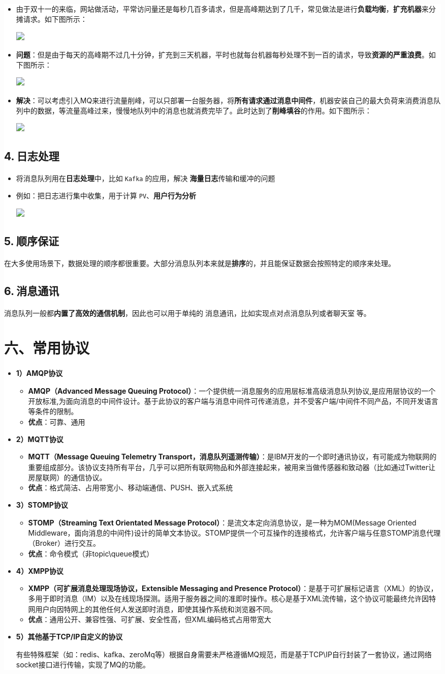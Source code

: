 * 由于双十一的来临，网站做活动，平常访问量还是每秒几百多请求，但是高峰期达到了几千，常见做法是进行**负载均衡**，**扩充机器**来分摊请求。如下图所示：

  ![](http://img.xianzilei.cn/%E5%89%8A%E5%B3%B0%E5%A1%AB%E8%B0%B7%E5%BA%94%E7%94%A8%E5%9B%BE-001.png)

* **问题**：但是由于每天的高峰期不过几十分钟，扩充到三天机器，平时也就每台机器每秒处理不到一百的请求，导致**资源的严重浪费**。如下图所示：

  ![](http://img.xianzilei.cn/%E5%89%8A%E5%B3%B0%E5%A1%AB%E8%B0%B7%E5%BA%94%E7%94%A8%E5%9B%BE-002.png)

* **解决**：可以考虑引入MQ来进行流量削峰，可以只部署一台服务器，将**所有请求通过消息中间件**，机器安装自己的最大负荷来消费消息队列中的数据，等流量高峰过来，慢慢地队列中的消息也就消费完毕了。此时达到了**削峰填谷**的作用。如下图所示：

  ![](http://img.xianzilei.cn/%E5%89%8A%E5%B3%B0%E5%A1%AB%E8%B0%B7%E5%BA%94%E7%94%A8%E5%9B%BE-003.png)

## **4. 日志处理**

* 将消息队列用在**日志处理**中，比如 `Kafka` 的应用，解决 **海量日志**传输和缓冲的问题

* 例如：把日志进行集中收集，用于计算 `PV`、**用户行为分析**

  ![](http://img.xianzilei.cn/%E6%97%A5%E5%BF%97%E5%A4%84%E7%90%86%E5%BA%94%E7%94%A8%E5%9B%BE-004.png)

## **5. 顺序保证**

在大多使用场景下，数据处理的顺序都很重要。大部分消息队列本来就是**排序**的，并且能保证数据会按照特定的顺序来处理。

## **6. 消息通讯**

消息队列一般都**内置了高效的通信机制**，因此也可以用于单纯的 消息通讯，比如实现点对点消息队列或者聊天室 等。

# **六、常用协议**

* **1）AMQP协议**
  * **AMQP（Advanced Message Queuing Protocol）**：一个提供统一消息服务的应用层标准高级消息队列协议,是应用层协议的一个开放标准,为面向消息的中间件设计。基于此协议的客户端与消息中间件可传递消息，并不受客户端/中间件不同产品，不同开发语言等条件的限制。
  * **优点**：可靠、通用
* **2）MQTT协议**
  * **MQTT（Message Queuing Telemetry Transport，消息队列遥测传输）**：是IBM开发的一个即时通讯协议，有可能成为物联网的重要组成部分。该协议支持所有平台，几乎可以把所有联网物品和外部连接起来，被用来当做传感器和致动器（比如通过Twitter让房屋联网）的通信协议。
  * **优点**：格式简洁、占用带宽小、移动端通信、PUSH、嵌入式系统
* **3）STOMP协议**
  * **STOMP（Streaming Text Orientated Message Protocol）**：是流文本定向消息协议，是一种为MOM(Message Oriented Middleware，面向消息的中间件)设计的简单文本协议。STOMP提供一个可互操作的连接格式，允许客户端与任意STOMP消息代理（Broker）进行交互。
  * **优点**：命令模式（非topic\queue模式）
* **4）XMPP协议**
  * **XMPP（可扩展消息处理现场协议，Extensible Messaging and Presence Protocol）**：是基于可扩展标记语言（XML）的协议，多用于即时消息（IM）以及在线现场探测。适用于服务器之间的准即时操作。核心是基于XML流传输，这个协议可能最终允许因特网用户向因特网上的其他任何人发送即时消息，即使其操作系统和浏览器不同。
  * **优点**：通用公开、兼容性强、可扩展、安全性高，但XML编码格式占用带宽大

* **5）其他基于TCP/IP自定义的协议**

  有些特殊框架（如：redis、kafka、zeroMq等）根据自身需要未严格遵循MQ规范，而是基于TCP\IP自行封装了一套协议，通过网络socket接口进行传输，实现了MQ的功能。
